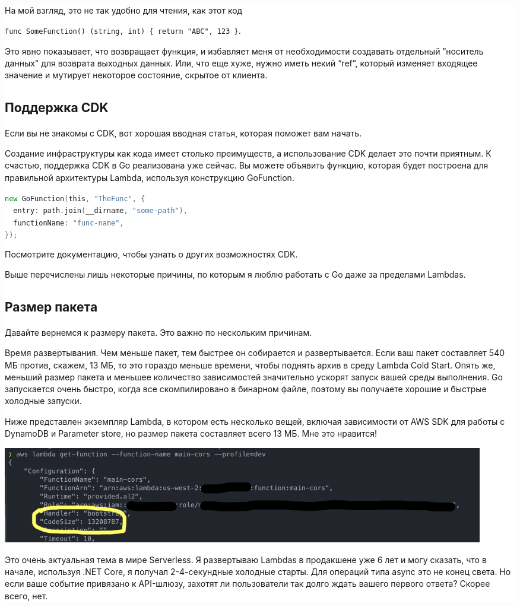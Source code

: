 На мой взгляд, это не так удобно для чтения, как этот код

`func SomeFunction() (string, int) { return "ABC", 123 }`.

Это явно показывает, что возвращает функция, и избавляет меня от необходимости создавать отдельный ”носитель данных" для возврата выходных данных. Или, что еще хуже, нужно иметь некий “ref”, который изменяет входящее значение и мутирует некоторое состояние, скрытое от клиента.

## Поддержка CDK

Если вы не знакомы с CDK, вот хорошая вводная статья, которая поможет вам начать.

Создание инфраструктуры как кода имеет столько преимуществ, а использование CDK делает это почти приятным. К счастью, поддержка CDK в Go реализована уже сейчас. Вы можете объявить функцию, которая будет построена для правильной архитектуры Lambda, используя конструкцию GoFunction.

```go
new GoFunction(this, "TheFunc", {
  entry: path.join(__dirname, "some-path"),
  functionName: "func-name",
});
```

Посмотрите документацию, чтобы узнать о других возможностях CDK.

Выше перечислены лишь некоторые причины, по которым я люблю работать с Go даже за пределами Lambdas.

## Размер пакета

Давайте вернемся к размеру пакета. Это важно по нескольким причинам.

Время развертывания. Чем меньше пакет, тем быстрее он собирается и развертывается. Если ваш пакет составляет 540 МБ против, скажем, 13 МБ, то это гораздо меньше времени, чтобы поднять архив в среду Lambda Cold Start. Опять же, меньший размер пакета и меньшее количество зависимостей значительно ускорят запуск вашей среды выполнения. Go запускается очень быстро, когда все скомпилировано в бинарном файле, поэтому вы получаете хорошие и быстрые холодные запуски.

Ниже представлен экземпляр Lambda, в котором есть несколько вещей, включая зависимости от AWS SDK для работы с DynamoDB и Parameter store, но размер пакета составляет всего 13 МБ. Мне это нравится!

![Bundle Size](../../assets/images/func_size.png)

Это очень актуальная тема в мире Serverless. Я развертываю Lambdas в продакшене уже 6 лет и могу сказать, что в начале, используя .NET Core, я получал 2-4-секундные холодные старты. Для операций типа async это не конец света. Но если ваше событие привязано к API-шлюзу, захотят ли пользователи так долго ждать вашего первого ответа? Скорее всего, нет.
